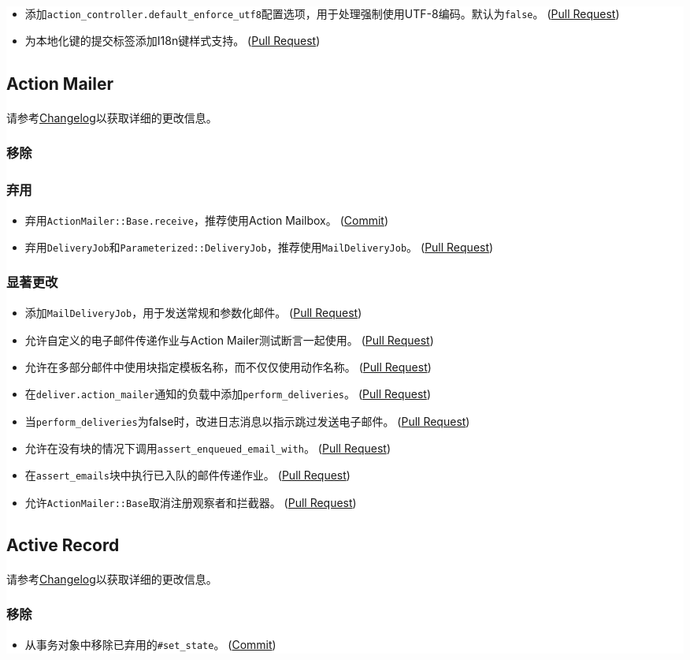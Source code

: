 * 添加`action_controller.default_enforce_utf8`配置选项，用于处理强制使用UTF-8编码。默认为`false`。
    ([Pull Request](https://github.com/rails/rails/pull/32125))

* 为本地化键的提交标签添加I18n键样式支持。
    ([Pull Request](https://github.com/rails/rails/pull/26799))

Action Mailer
-------------

请参考[Changelog][action-mailer]以获取详细的更改信息。

### 移除

### 弃用

* 弃用`ActionMailer::Base.receive`，推荐使用Action Mailbox。
    ([Commit](https://github.com/rails/rails/commit/e3f832a7433a291a51c5df397dc3dd654c1858cb))

* 弃用`DeliveryJob`和`Parameterized::DeliveryJob`，推荐使用`MailDeliveryJob`。
    ([Pull Request](https://github.com/rails/rails/pull/34591))

### 显著更改

* 添加`MailDeliveryJob`，用于发送常规和参数化邮件。
    ([Pull Request](https://github.com/rails/rails/pull/34591))

* 允许自定义的电子邮件传递作业与Action Mailer测试断言一起使用。
    ([Pull Request](https://github.com/rails/rails/pull/34339))

* 允许在多部分邮件中使用块指定模板名称，而不仅仅使用动作名称。
    ([Pull Request](https://github.com/rails/rails/pull/22534))

* 在`deliver.action_mailer`通知的负载中添加`perform_deliveries`。
    ([Pull Request](https://github.com/rails/rails/pull/33824))

* 当`perform_deliveries`为false时，改进日志消息以指示跳过发送电子邮件。
    ([Pull Request](https://github.com/rails/rails/pull/33824))

* 允许在没有块的情况下调用`assert_enqueued_email_with`。
    ([Pull Request](https://github.com/rails/rails/pull/33258))

* 在`assert_emails`块中执行已入队的邮件传递作业。
    ([Pull Request](https://github.com/rails/rails/pull/32231))

* 允许`ActionMailer::Base`取消注册观察者和拦截器。
    ([Pull Request](https://github.com/rails/rails/pull/32207))

Active Record
-------------

请参考[Changelog][active-record]以获取详细的更改信息。

### 移除

* 从事务对象中移除已弃用的`#set_state`。
    ([Commit](https://github.com/rails/rails/commit/6c745b0c5152a4437163a67707e02f4464493983))


[action-cable]: https://github.com/rails/rails/blob/master/actioncable/CHANGELOG.md
[action-pack]: https://github.com/rails/rails/blob/master/actionpack/CHANGELOG.md
[railties]:       https://github.com/rails/rails/blob/6-0-stable/railties/CHANGELOG.md
[action-pack]:    https://github.com/rails/rails/blob/6-0-stable/actionpack/CHANGELOG.md
[action-view]:    https://github.com/rails/rails/blob/6-0-stable/actionview/CHANGELOG.md
[action-mailer]:  https://github.com/rails/rails/blob/6-0-stable/actionmailer/CHANGELOG.md
[action-cable]:   https://github.com/rails/rails/blob/6-0-stable/actioncable/CHANGELOG.md
[active-record]:  https://github.com/rails/rails/blob/6-0-stable/activerecord/CHANGELOG.md
[active-model]:   https://github.com/rails/rails/blob/6-0-stable/activemodel/CHANGELOG.md
[active-job]:     https://github.com/rails/rails/blob/6-0-stable/activejob/CHANGELOG.md
[guides]:         https://github.com/rails/rails/blob/6-0-stable/guides/CHANGELOG.md
[active-storage]: https://github.com/rails/rails/blob/6-0-stable/activestorage/CHANGELOG.md
[active-support]: https://github.com/rails/rails/blob/6-0-stable/activesupport/CHANGELOG.md
